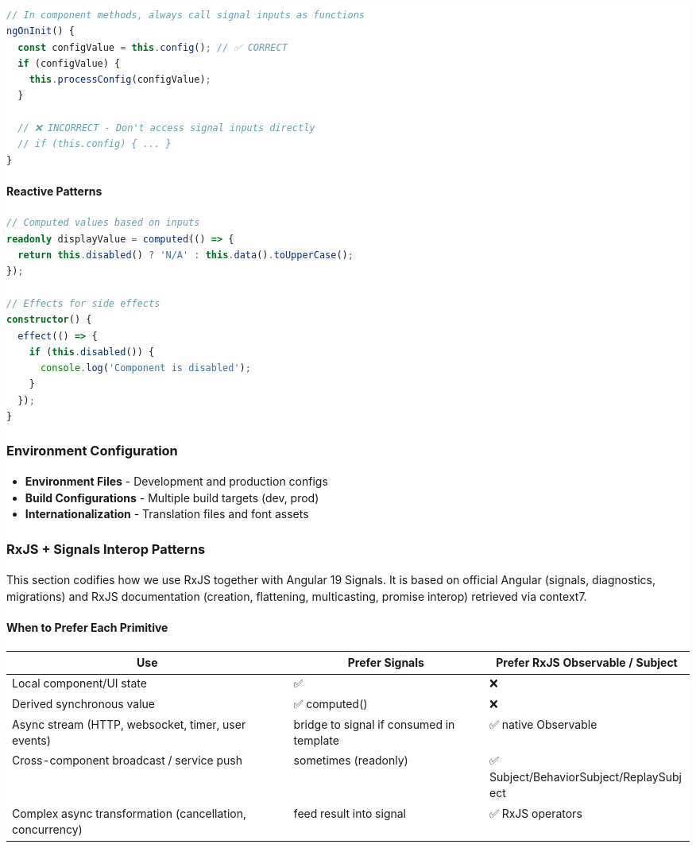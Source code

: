 ```typescript
// In component methods, always call signal inputs as functions
ngOnInit() {
  const configValue = this.config(); // ✅ CORRECT
  if (configValue) {
    this.processConfig(configValue);
  }

  // ❌ INCORRECT - Don't access signal inputs directly
  // if (this.config) { ... }
}
```

#### Reactive Patterns

```typescript
// Computed values based on inputs
readonly displayValue = computed(() => {
  return this.disabled() ? 'N/A' : this.data().toUpperCase();
});

// Effects for side effects
constructor() {
  effect(() => {
    if (this.disabled()) {
      console.log('Component is disabled');
    }
  });
}
```

### Environment Configuration

- **Environment Files** - Development and production configs
- **Build Configurations** - Multiple build targets (dev, prod)
- **Internationalization** - Translation files and font assets

### RxJS + Signals Interop Patterns

This section codifies how we use RxJS together with Angular 19 Signals. It is based on official Angular (signals, diagnostics, migrations) and RxJS documentation (creation, flattening, multicasting, promise interop) retrieved via context7.

#### When to Prefer Each Primitive

| Use                                                      | Prefer Signals                           | Prefer RxJS Observable / Subject         |
| -------------------------------------------------------- | ---------------------------------------- | ---------------------------------------- |
| Local component/UI state                                 | ✅                                       | ❌                                       |
| Derived synchronous value                                | ✅ computed()                            | ❌                                       |
| Async stream (HTTP, websocket, timer, user events)       | bridge to signal if consumed in template | ✅ native Observable                     |
| Cross-component broadcast / service push                 | sometimes (readonly)                     | ✅ Subject/BehaviorSubject/ReplaySubject |
| Complex async transformation (cancellation, concurrency) | feed result into signal                  | ✅ RxJS operators                        |
